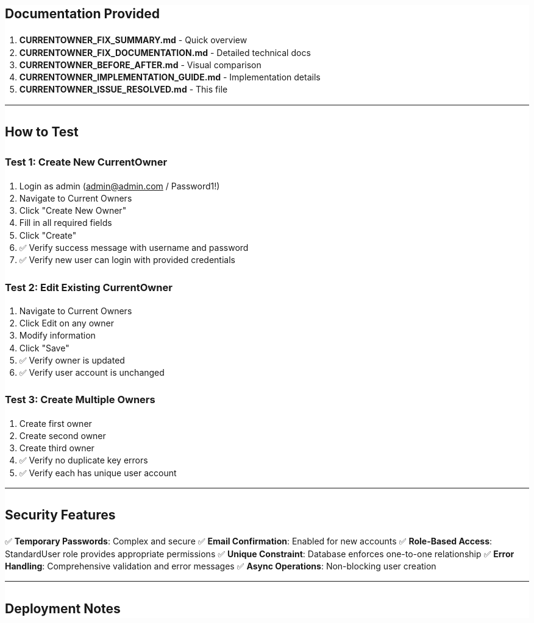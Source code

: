 ## Documentation Provided

1. **CURRENTOWNER_FIX_SUMMARY.md** - Quick overview
2. **CURRENTOWNER_FIX_DOCUMENTATION.md** - Detailed technical docs
3. **CURRENTOWNER_BEFORE_AFTER.md** - Visual comparison
4. **CURRENTOWNER_IMPLEMENTATION_GUIDE.md** - Implementation details
5. **CURRENTOWNER_ISSUE_RESOLVED.md** - This file

---

## How to Test

### Test 1: Create New CurrentOwner
1. Login as admin (admin@admin.com / Password1!)
2. Navigate to Current Owners
3. Click "Create New Owner"
4. Fill in all required fields
5. Click "Create"
6. ✅ Verify success message with username and password
7. ✅ Verify new user can login with provided credentials

### Test 2: Edit Existing CurrentOwner
1. Navigate to Current Owners
2. Click Edit on any owner
3. Modify information
4. Click "Save"
5. ✅ Verify owner is updated
6. ✅ Verify user account is unchanged

### Test 3: Create Multiple Owners
1. Create first owner
2. Create second owner
3. Create third owner
4. ✅ Verify no duplicate key errors
5. ✅ Verify each has unique user account

---

## Security Features

✅ **Temporary Passwords**: Complex and secure
✅ **Email Confirmation**: Enabled for new accounts
✅ **Role-Based Access**: StandardUser role provides appropriate permissions
✅ **Unique Constraint**: Database enforces one-to-one relationship
✅ **Error Handling**: Comprehensive validation and error messages
✅ **Async Operations**: Non-blocking user creation

---

## Deployment Notes
